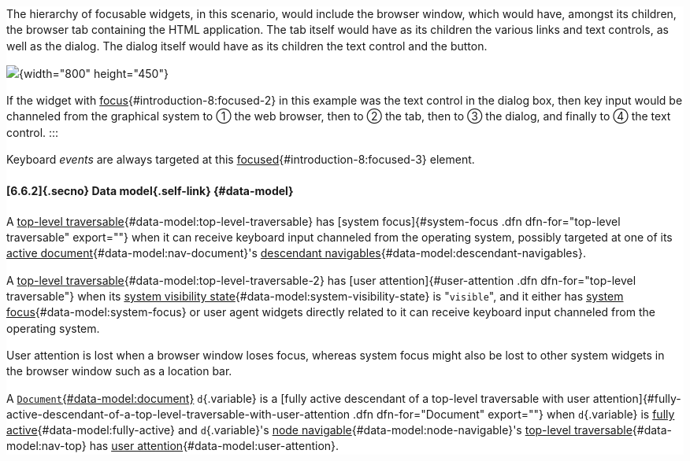 The hierarchy of focusable widgets, in this scenario, would include the
browser window, which would have, amongst its children, the browser tab
containing the HTML application. The tab itself would have as its
children the various links and text controls, as well as the dialog. The
dialog itself would have as its children the text control and the
button.

![](/images/focus-tree.png){width="800" height="450"}

If the widget with [focus](#focused){#introduction-8:focused-2} in this
example was the text control in the dialog box, then key input would be
channeled from the graphical system to ① the web browser, then to ② the
tab, then to ③ the dialog, and finally to ④ the text control.
:::

Keyboard *events* are always targeted at this
[focused](#focused){#introduction-8:focused-3} element.

#### [6.6.2]{.secno} Data model[](#data-model){.self-link} {#data-model}

A [top-level
traversable](document-sequences.html#top-level-traversable){#data-model:top-level-traversable}
has [system focus]{#system-focus .dfn dfn-for="top-level
  traversable" export=""} when it can receive keyboard input channeled
from the operating system, possibly targeted at one of its [active
document](document-sequences.html#nav-document){#data-model:nav-document}\'s
[descendant
navigables](document-sequences.html#descendant-navigables){#data-model:descendant-navigables}.

A [top-level
traversable](document-sequences.html#top-level-traversable){#data-model:top-level-traversable-2}
has [user attention]{#user-attention .dfn
dfn-for="top-level traversable"} when its [system visibility
state](document-sequences.html#system-visibility-state){#data-model:system-visibility-state}
is \"`visible`\", and it either has [system
focus](#system-focus){#data-model:system-focus} or user agent widgets
directly related to it can receive keyboard input channeled from the
operating system.

User attention is lost when a browser window loses focus, whereas system
focus might also be lost to other system widgets in the browser window
such as a location bar.

A [`Document`{#data-model:document}](dom.html#document) `d`{.variable}
is a [fully active descendant of a top-level traversable with user
attention]{#fully-active-descendant-of-a-top-level-traversable-with-user-attention
.dfn dfn-for="Document" export=""} when `d`{.variable} is [fully
active](document-sequences.html#fully-active){#data-model:fully-active}
and `d`{.variable}\'s [node
navigable](document-sequences.html#node-navigable){#data-model:node-navigable}\'s
[top-level
traversable](document-sequences.html#nav-top){#data-model:nav-top} has
[user attention](#user-attention){#data-model:user-attention}.
